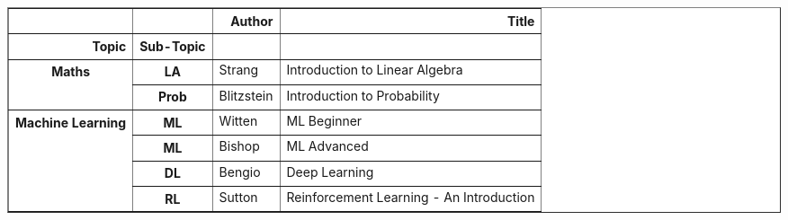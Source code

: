 


<div>
<style scoped>
    .dataframe tbody tr th:only-of-type {
        vertical-align: middle;
    }

    .dataframe tbody tr th {
        vertical-align: top;
    }

    .dataframe thead th {
        text-align: right;
    }
</style>
<table border="1" class="dataframe">
  <thead>
    <tr style="text-align: right;">
      <th></th>
      <th></th>
      <th>Author</th>
      <th>Title</th>
    </tr>
    <tr>
      <th>Topic</th>
      <th>Sub-Topic</th>
      <th></th>
      <th></th>
    </tr>
  </thead>
  <tbody>
    <tr>
      <th rowspan="2" valign="top">Maths</th>
      <th>LA</th>
      <td>Strang</td>
      <td>Introduction to Linear Algebra</td>
    </tr>
    <tr>
      <th>Prob</th>
      <td>Blitzstein</td>
      <td>Introduction to Probability</td>
    </tr>
    <tr>
      <th rowspan="4" valign="top">Machine Learning</th>
      <th>ML</th>
      <td>Witten</td>
      <td>ML Beginner</td>
    </tr>
    <tr>
      <th>ML</th>
      <td>Bishop</td>
      <td>ML Advanced</td>
    </tr>
    <tr>
      <th>DL</th>
      <td>Bengio</td>
      <td>Deep Learning</td>
    </tr>
    <tr>
      <th>RL</th>
      <td>Sutton</td>
      <td>Reinforcement Learning - An Introduction</td>
    </tr>
  </tbody>